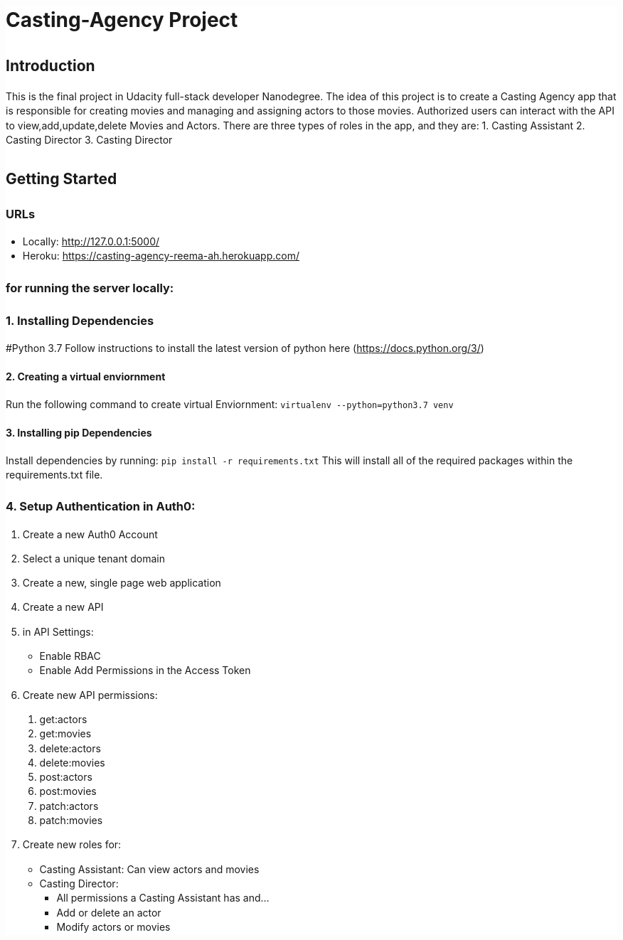 # Casting-Agency Project

## Introduction
This is the final project in Udacity full-stack developer Nanodegree.
The idea of this project is to create a Casting Agency app that is responsible for creating movies and managing and assigning actors to those movies. Authorized users can interact with the API to view,add,update,delete Movies and Actors.
There are three types of roles in the app, and they are:
    1. Casting Assistant
    2. Casting Director
    3. Casting Director


## Getting Started
### URLs
- Locally: http://127.0.0.1:5000/
- Heroku: https://casting-agency-reema-ah.herokuapp.com/

### for running the server locally:

### 1. Installing Dependencies
#Python 3.7
Follow instructions to install the latest version of python here (https://docs.python.org/3/)

#### 2. Creating a virtual enviornment
Run the following command to create virtual Enviornment:
 ``` virtualenv --python=python3.7 venv ```

#### 3. Installing pip Dependencies
Install dependencies by running:
```pip install -r requirements.txt```
This will install all of the required packages within the requirements.txt file.


### 4. Setup Authentication in Auth0: 

1. Create a new Auth0 Account
2. Select a unique tenant domain
3. Create a new, single page web application
4. Create a new API
4. in API Settings:
    - Enable RBAC
    - Enable Add Permissions in the Access Token
5. Create new API permissions:
    1. get:actors
    2. get:movies
    3. delete:actors
    4. delete:movies
    5. post:actors
    6. post:movies
    7. patch:actors
    8. patch:movies

6. Create new roles for:
    - Casting Assistant:
       Can view actors and movies
    - Casting Director:
      - All permissions a Casting Assistant has and…
      - Add or delete an actor
      - Modify actors or movies
 ```